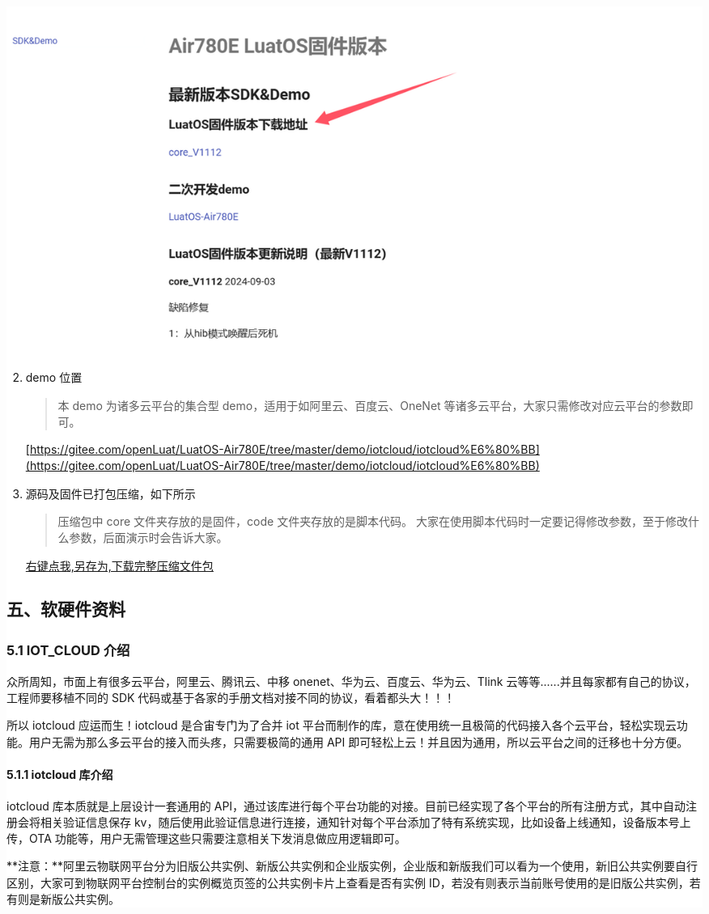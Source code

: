   ![](./image/MRDAbt460otcnCxMONGczNqBnyf.png)

2. demo 位置

   > 本 demo 为诸多云平台的集合型 demo，适用于如阿里云、百度云、OneNet 等诸多云平台，大家只需修改对应云平台的参数即可。

   [https://gitee.com/openLuat/LuatOS-Air780E/tree/master/demo/iotcloud/iotcloud%E6%80%BB](https://gitee.com/openLuat/LuatOS-Air780E/tree/master/demo/iotcloud/iotcloud%E6%80%BB)

3. 源码及固件已打包压缩，如下所示

   > 压缩包中 core 文件夹存放的是固件，code 文件夹存放的是脚本代码。
   > 大家在使用脚本代码时一定要记得修改参数，至于修改什么参数，后面演示时会告诉大家。

   [右键点我,另存为,下载完整压缩文件包](file/aliyun.zip)

## 五、软硬件资料

### 5.1 IOT_CLOUD 介绍

众所周知，市面上有很多云平台，阿里云、腾讯云、中移 onenet、华为云、百度云、华为云、Tlink 云等等......并且每家都有自己的协议，工程师要移植不同的 SDK 代码或基于各家的手册文档对接不同的协议，看着都头大！！！

所以 iotcloud 应运而生！iotcloud 是合宙专门为了合并 iot 平台而制作的库，意在使用统一且极简的代码接入各个云平台，轻松实现云功能。用户无需为那么多云平台的接入而头疼，只需要极简的通用 API 即可轻松上云！并且因为通用，所以云平台之间的迁移也十分方便。

#### 5.1.1 iotcloud 库介绍

iotcloud 库本质就是上层设计一套通用的 API，通过该库进行每个平台功能的对接。目前已经实现了各个平台的所有注册方式，其中自动注册会将相关验证信息保存 kv，随后使用此验证信息进行连接，通知针对每个平台添加了特有系统实现，比如设备上线通知，设备版本号上传，OTA 功能等，用户无需管理这些只需要注意相关下发消息做应用逻辑即可。

**注意：**阿里云物联网平台分为旧版公共实例、新版公共实例和企业版实例，企业版和新版我们可以看为一个使用，新旧公共实例要自行区别，大家可到物联网平台控制台的实例概览页签的公共实例卡片上查看是否有实例 ID，若没有则表示当前账号使用的是旧版公共实例，若有则是新版公共实例。
